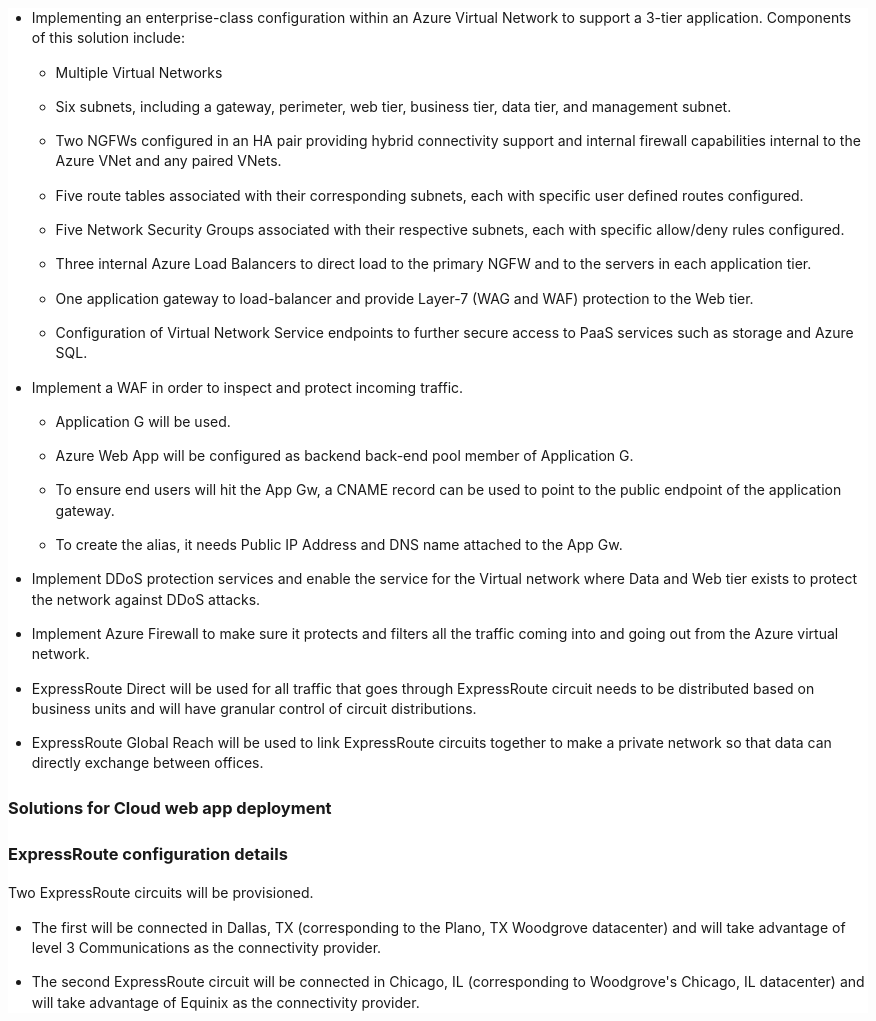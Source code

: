 -   Implementing an enterprise-class configuration within an Azure Virtual Network to support a 3-tier application. Components of this solution include:

    -   Multiple Virtual Networks

    -   Six subnets, including a gateway, perimeter, web tier, business tier, data tier, and management subnet.

    -   Two NGFWs configured in an HA pair providing hybrid connectivity support and internal firewall capabilities internal to the Azure VNet and any paired VNets.

    -   Five route tables associated with their corresponding subnets, each with specific user defined routes configured.

    -   Five Network Security Groups associated with their respective subnets, each with specific allow/deny rules configured.

    -   Three internal Azure Load Balancers to direct load to the primary NGFW and to the servers in each application tier.

    -   One application gateway to load-balancer and provide Layer-7 (WAG and WAF) protection to the Web tier.

    -   Configuration of Virtual Network Service endpoints to further secure access to PaaS services such as storage and Azure SQL.

-   Implement a WAF in order to inspect and protect incoming traffic.

      -   Application G will be used.

      -   Azure Web App will be configured as backend back-end pool member of Application G.

    -   To ensure end users will hit the App Gw, a CNAME record can be used to point to the public endpoint of the application gateway.

    -   To create the alias, it needs Public IP Address and DNS name attached to the App Gw.

-   Implement DDoS protection services and enable the service for the Virtual network where Data and Web tier exists to protect the network against DDoS attacks.
  
-   Implement Azure Firewall to make sure it protects and filters all the traffic coming into and going out from the Azure virtual network.

-   ExpressRoute Direct will be used for all traffic that goes through ExpressRoute circuit needs to be distributed based on business units and will have granular control of circuit distributions.

-   ExpressRoute Global Reach will be used to link ExpressRoute circuits together to make a private network so that data can directly exchange between offices.


### Solutions for Cloud web app deployment

### ExpressRoute configuration details

Two ExpressRoute circuits will be provisioned.

-   The first will be connected in Dallas, TX (corresponding to the Plano, TX Woodgrove datacenter) and will take advantage of level 3 Communications as the connectivity provider.

-   The second ExpressRoute circuit will be connected in Chicago, IL (corresponding to Woodgrove's Chicago, IL datacenter) and will take advantage of Equinix as the connectivity provider.
